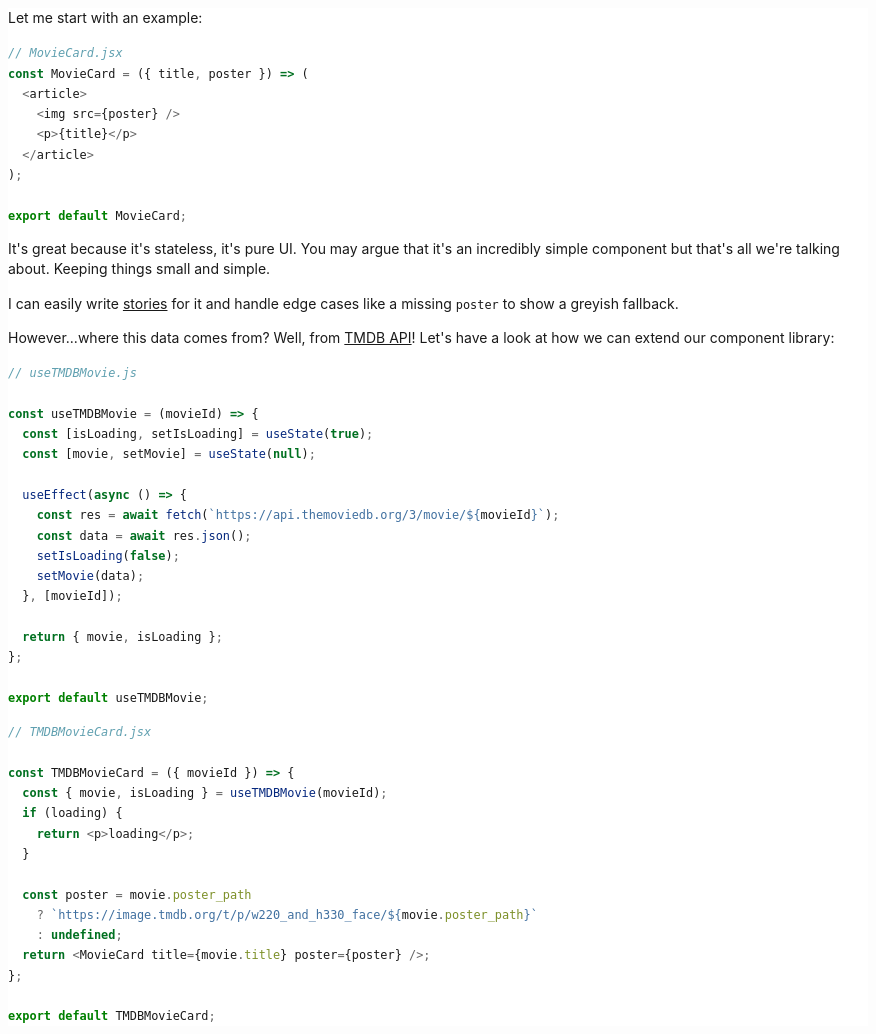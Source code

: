 Let me start with an example:

```js
// MovieCard.jsx
const MovieCard = ({ title, poster }) => (
  <article>
    <img src={poster} />
    <p>{title}</p>
  </article>
);

export default MovieCard;
```

It's great because it's stateless, it's pure UI. You may argue that it's an incredibly simple component but that's all we're talking about. Keeping things small and simple.

I can easily write [stories](https://storybook.js.org/) for it and handle edge cases like a missing `poster` to show a greyish fallback.

However...where this data comes from? Well, from [TMDB API](https://developers.themoviedb.org/3)! Let's have a look at how we can extend our component library:

```js
// useTMDBMovie.js

const useTMDBMovie = (movieId) => {
  const [isLoading, setIsLoading] = useState(true);
  const [movie, setMovie] = useState(null);

  useEffect(async () => {
    const res = await fetch(`https://api.themoviedb.org/3/movie/${movieId}`);
    const data = await res.json();
    setIsLoading(false);
    setMovie(data);
  }, [movieId]);

  return { movie, isLoading };
};

export default useTMDBMovie;
```

```js
// TMDBMovieCard.jsx

const TMDBMovieCard = ({ movieId }) => {
  const { movie, isLoading } = useTMDBMovie(movieId);
  if (loading) {
    return <p>loading</p>;
  }

  const poster = movie.poster_path
    ? `https://image.tmdb.org/t/p/w220_and_h330_face/${movie.poster_path}`
    : undefined;
  return <MovieCard title={movie.title} poster={poster} />;
};

export default TMDBMovieCard;
```
